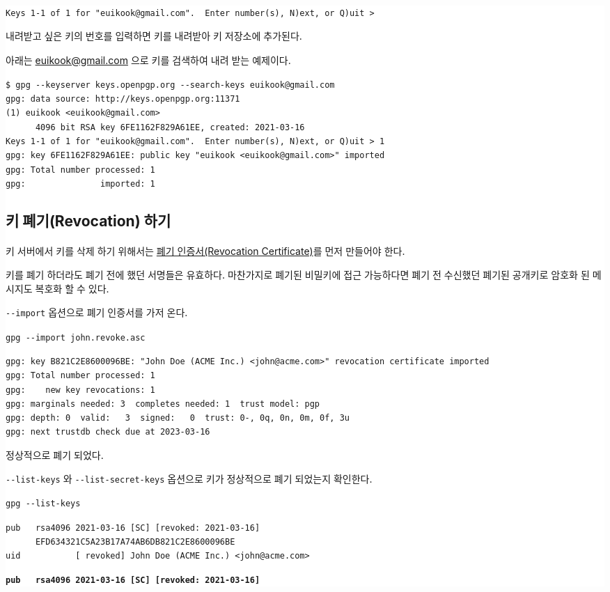 ```
Keys 1-1 of 1 for "euikook@gmail.com".  Enter number(s), N)ext, or Q)uit >
```
내려받고 싶은 키의 번호를 입력하면 키를 내려받아 키 저장소에 추가된다. 

아래는 euikook@gmail.com 으로 키를 검색하여 내려 받는 예제이다. 

```
$ gpg --keyserver keys.openpgp.org --search-keys euikook@gmail.com
gpg: data source: http://keys.openpgp.org:11371
(1)	euikook <euikook@gmail.com>
	  4096 bit RSA key 6FE1162F829A61EE, created: 2021-03-16
Keys 1-1 of 1 for "euikook@gmail.com".  Enter number(s), N)ext, or Q)uit > 1
gpg: key 6FE1162F829A61EE: public key "euikook <euikook@gmail.com>" imported
gpg: Total number processed: 1
gpg:               imported: 1
```


## 키 폐기(Revocation) 하기

키 서버에서 키를 삭제 하기 위해서는 [폐기 인증서(Revocation Certificate)](#gpg-폐기-인증서revocation-certificate-생성)를 먼저 만들어야 한다. 


키를 폐기 하더라도 폐기 전에 했던 서명들은 유효하다. 마찬가지로 폐기된 비밀키에 접근 가능하다면 폐기 전 수신했던 폐기된 공개키로 암호화 된 메시지도 복호화 할 수 있다. 

`--import` 옵션으로 폐기 인증서를 가저 온다. 

```
gpg --import john.revoke.asc 
```

```
gpg: key B821C2E8600096BE: "John Doe (ACME Inc.) <john@acme.com>" revocation certificate imported
gpg: Total number processed: 1
gpg:    new key revocations: 1
gpg: marginals needed: 3  completes needed: 1  trust model: pgp
gpg: depth: 0  valid:   3  signed:   0  trust: 0-, 0q, 0n, 0m, 0f, 3u
gpg: next trustdb check due at 2023-03-16
```

정상적으로 폐기 되었다. 


`--list-keys` 와 `--list-secret-keys` 옵션으로 키가 정상적으로 폐기 되었는지 확인한다. 

```
gpg --list-keys
```

```
pub   rsa4096 2021-03-16 [SC] [revoked: 2021-03-16]
      EFD634321C5A23B17A74AB6DB821C2E8600096BE
uid           [ revoked] John Doe (ACME Inc.) <john@acme.com>

```

**`pub   rsa4096 2021-03-16 [SC] [revoked: 2021-03-16]`** 
